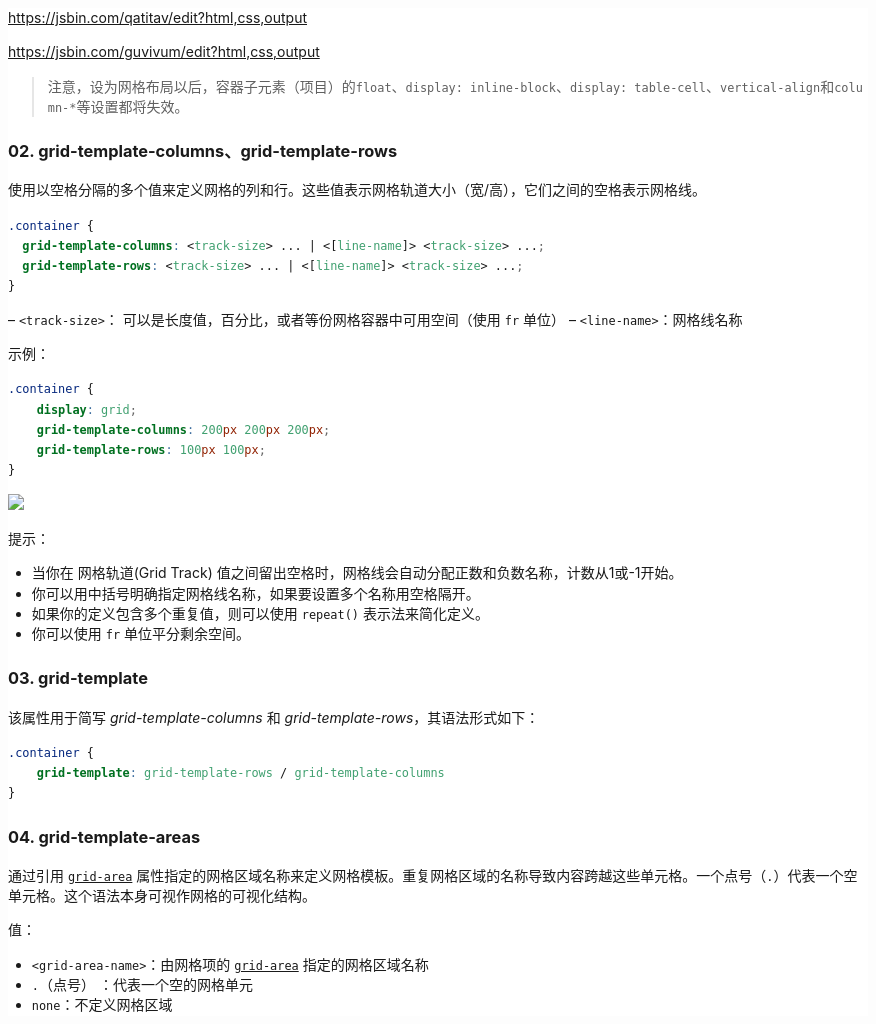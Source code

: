 https://jsbin.com/qatitav/edit?html,css,output

https://jsbin.com/guvivum/edit?html,css,output

> 注意，设为网格布局以后，容器子元素（项目）的`float`、`display: inline-block`、`display: table-cell`、`vertical-align`和`column-*`等设置都将失效。

### 02. grid-template-columns、grid-template-rows

使用以空格分隔的多个值来定义网格的列和行。这些值表示网格轨道大小（宽/高），它们之间的空格表示网格线。

```CSS
.container {
  grid-template-columns: <track-size> ... | <[line-name]> <track-size> ...;
  grid-template-rows: <track-size> ... | <[line-name]> <track-size> ...;
}
```

– `<track-size>`： 可以是长度值，百分比，或者等份网格容器中可用空间（使用 `fr` 单位）
– `<line-name>`：网格线名称

示例：

```CSS
.container {
    display: grid;
    grid-template-columns: 200px 200px 200px;
    grid-template-rows: 100px 100px;
}
```

![](/img/grid-basic.png)

提示：

- 当你在 网格轨道(Grid Track) 值之间留出空格时，网格线会自动分配正数和负数名称，计数从1或-1开始。
- 你可以用中括号明确指定网格线名称，如果要设置多个名称用空格隔开。
- 如果你的定义包含多个重复值，则可以使用 `repeat()` 表示法来简化定义。
- 你可以使用 `fr` 单位平分剩余空间。

### 03. grid-template

该属性用于简写 *grid-template-columns* 和 *grid-template-rows*，其语法形式如下：

```css
.container {
	grid-template: grid-template-rows / grid-template-columns
}
```

### 04. grid-template-areas

通过引用 [`grid-area`](https://www.css88.com/archives/8510#prop-grid-area) 属性指定的网格区域名称来定义网格模板。重复网格区域的名称导致内容跨越这些单元格。一个点号（`.`）代表一个空单元格。这个语法本身可视作网格的可视化结构。

值：

- `<grid-area-name>`：由网格项的 [`grid-area`](https://www.css88.com/archives/8510#prop-grid-area) 指定的网格区域名称
- `.`（点号） ：代表一个空的网格单元
- `none`：不定义网格区域
